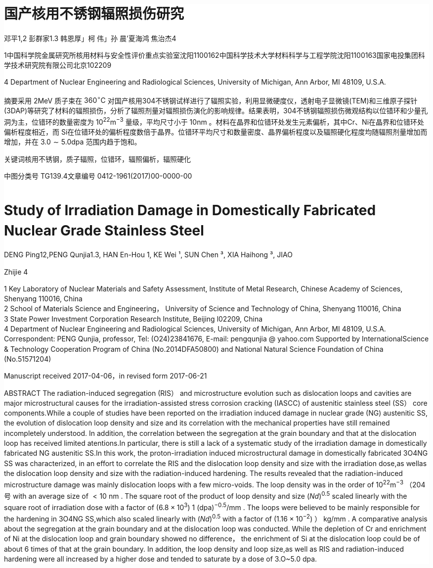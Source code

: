 # 国产核用不锈钢辐照损伤研究

邓平1,2 彭群家1.3 韩恩厚」柯 伟」孙 晨’夏海鸿 焦治杰4

1中国科学院金属研究所核用材料与安全性评价重点实验室沈阳1100162中国科学技术大学材料科学与工程学院沈阳1100163国家电投集团科学技术研究院有限公司北京102209

4 Department of Nuclear Engineering and Radiological Sciences, University of Michigan, Ann Arbor, MI 48109, U.S.A.

摘要采用 $2 \mathrm { M e V }$ 质子束在 $3 6 0 ^ { \circ } \mathrm { C }$ 对国产核用304不锈钢试样进行了辐照实验，利用显微硬度仪，透射电子显微镜(TEM)和三维原子探针(3DAP)等研究了材料的辐照损伤，分析了辐照剂量对辐照损伤演化的影响规律。结果表明，304不锈钢辐照损伤微观结构以位错环和少量孔洞为主，位错环的数量密度为 $1 0 ^ { 2 2 } \mathrm { m } ^ { - 3 }$ 量级，平均尺寸小于 $1 0 \mathrm { n m }$ 。材料在晶界和位错环处发生元素偏析，其中Cr、Ni在晶界和位错环处偏析程度相近，而 Si在位错环处的偏析程度数倍于晶界。位错环平均尺寸和数量密度、晶界偏析程度以及辐照硬化程度均随辐照剂量增加而增加，并在 $3 . 0 { \sim } 5 . 0 \mathrm { d p a }$ 范围内趋于饱和。

关键词核用不锈钢，质子辐照，位错环，辐照偏析，辐照硬化

中图分类号 TG139.4文章编号 0412-1961(2017)00-0000-00

# Study of Irradiation Damage in Domestically Fabricated Nuclear Grade Stainless Steel

DENG Ping12,PENG Qunjia1.3, HAN En-Hou 1, KE Wei ¹, SUN Chen ³, XIA Haihong ³, JIAO

Zhijie 4

1 Key Laboratory of Nuclear Materials and Safety Assessment, Institute of Metal Research, Chinese Academy of Sciences, Shenyang 110016, China   
2 School of Materials Science and Engineering， University of Science and Technology of China, Shenyang 110016, China   
3 State Power Investment Corporation Research Institute, Beijing l02209, China   
4 Department of Nuclear Engineering and Radiological Sciences, University of Michigan, Ann Arbor, MI 48109, U.S.A.   
Correspondent: PENG Qunjia, professor, Tel: (O24)23841676, E-mail: pengqunjia $@$ yahoo.com Supported by InternationalScience & Technology Cooperation Program of China (No.2014DFA50800) and National Natural Science Foundation of China (No.51571204)

Manuscript received 2017-04-06，in revised form 2017-06-21

ABSTRACT The radiation-induced segregation (RIS） and microstructure evolution such as dislocation loops and cavities are major microstructural causes for the irradiation-assisted stress corrosion cracking (IASCC) of austenitic stainless steel (SS） core components.While a couple of studies have been reported on the irradiation induced damage in nuclear grade (NG) austenitic SS, the evolution of dislocation loop density and size and its correlation with the mechanical properties have still remained incompletely understood. In addition, the correlation between the segregation at the grain boundary and that at the dislocation loop has received limited atentions.In particular, there is still a lack of a systematic study of the irradiation damage in domestically fabricated NG austenitic SS.In this work, the proton-irradiation induced microstructural damage in domestically fabricated 3O4NG SS was characterized, in an effort to correlate the RIS and the dislocation loop density and size with the irradiation dose,as wellas the dislocation loop density and size with the radiation-induced hardening. The results revealed that the radiation-induced microstructure damage was mainly dislocation loops with a few micro-voids. The loop density was in the order of $1 0 ^ { 2 2 } \mathrm m ^ { - 3 }$ （204号 with an average size of $< 1 0 \ \mathrm { n m }$ . The square root of the product of loop density and size $( N d ) ^ { 0 . 5 }$ scaled linearly with the square root of irradiation dose with a factor of $( 6 . 8 \times 1 0 ^ { 3 } )$ 1 $\left( \mathrm { d p a } \right) ^ { - 0 . 5 } / \mathrm { m m }$ . The loops were believed to be mainly responsible for the hardening in 3O4NG SS,which also scaled linearly with $( N d ) ^ { 0 . 5 }$ with a factor of $( 1 . 1 6 \times 1 0 ^ { - 2 } )$ ） $\mathrm { k g / m m }$ . A comparative analysis about the segregation at the grain boundary and at the dislocation loop was conducted. While the depletion of $\mathrm { C r }$ and enrichment of $\mathrm { N i }$ at the dislocation loop and grain boundary showed no difference， the enrichment of Si at the dislocation loop could be of about 6 times of that at the grain boundary. In addition, the loop density and loop size,as well as RIS and radiation-induced hardening were all increased by a higher dose and tended to saturate by a dose of 3.O\~5.0 dpa.
